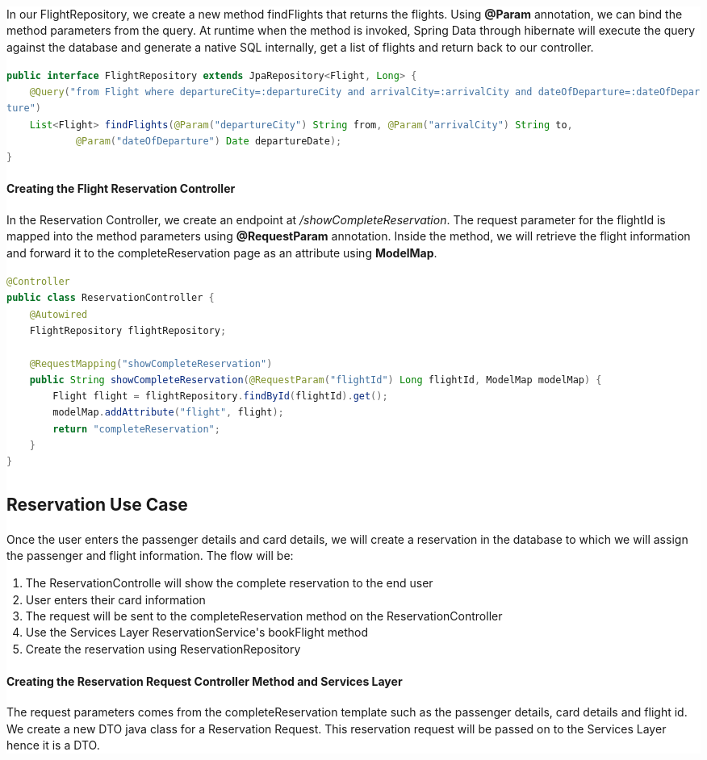 In our FlightRepository, we create a new method findFlights that returns the flights. Using **@Param** annotation, we can bind the method parameters from the query. At runtime when the method is invoked, Spring Data through hibernate will execute the query against the database and generate a native SQL internally, get a list of flights and return back to our controller.

```java
public interface FlightRepository extends JpaRepository<Flight, Long> {
	@Query("from Flight where departureCity=:departureCity and arrivalCity=:arrivalCity and dateOfDeparture=:dateOfDeparture")
	List<Flight> findFlights(@Param("departureCity") String from, @Param("arrivalCity") String to,
			@Param("dateOfDeparture") Date departureDate);
}
```

#### Creating the Flight Reservation Controller

In the Reservation Controller, we create an endpoint at _/showCompleteReservation_. The request parameter for the flightId is mapped into the method parameters using **@RequestParam** annotation. Inside the method, we will retrieve the flight information and forward it to the completeReservation page as an attribute using **ModelMap**.

```java
@Controller
public class ReservationController {
	@Autowired
	FlightRepository flightRepository;

	@RequestMapping("showCompleteReservation")
	public String showCompleteReservation(@RequestParam("flightId") Long flightId, ModelMap modelMap) {
		Flight flight = flightRepository.findById(flightId).get();
		modelMap.addAttribute("flight", flight);
		return "completeReservation";
	}
}
```

## Reservation Use Case

Once the user enters the passenger details and card details, we will create a reservation in the database to which we will assign the passenger and flight information. The flow will be:

1. The ReservationControlle will show the complete reservation to the end user
2. User enters their card information
3. The request will be sent to the completeReservation method on the ReservationController
4. Use the Services Layer ReservationService's bookFlight method
5. Create the reservation using ReservationRepository

#### Creating the Reservation Request Controller Method and Services Layer

The request parameters comes from the completeReservation template such as the passenger details, card details and flight id. We create a new DTO java class for a Reservation Request. This reservation request will be passed on to the Services Layer hence it is a DTO.
